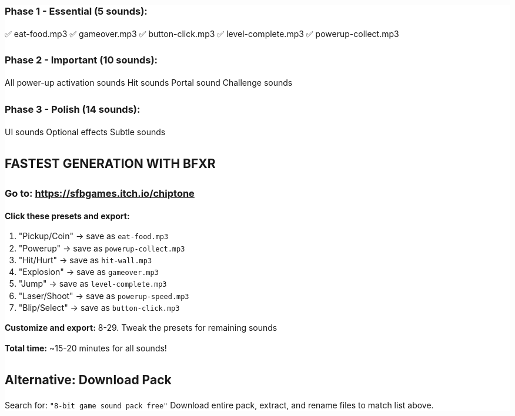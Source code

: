 ### Phase 1 - Essential (5 sounds):
✅ eat-food.mp3
✅ gameover.mp3
✅ button-click.mp3
✅ level-complete.mp3
✅ powerup-collect.mp3

### Phase 2 - Important (10 sounds):
All power-up activation sounds
Hit sounds
Portal sound
Challenge sounds

### Phase 3 - Polish (14 sounds):
UI sounds
Optional effects
Subtle sounds

## FASTEST GENERATION WITH BFXR

### Go to: https://sfbgames.itch.io/chiptone

**Click these presets and export:**
1. "Pickup/Coin" → save as `eat-food.mp3`
2. "Powerup" → save as `powerup-collect.mp3`
3. "Hit/Hurt" → save as `hit-wall.mp3`
4. "Explosion" → save as `gameover.mp3`
5. "Jump" → save as `level-complete.mp3`
6. "Laser/Shoot" → save as `powerup-speed.mp3`
7. "Blip/Select" → save as `button-click.mp3`

**Customize and export:**
8-29. Tweak the presets for remaining sounds

**Total time:** ~15-20 minutes for all sounds!

## Alternative: Download Pack

Search for: `"8-bit game sound pack free"`
Download entire pack, extract, and rename files to match list above.


